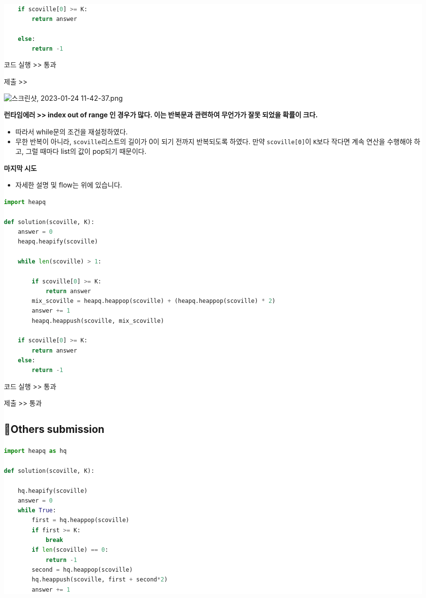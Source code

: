 ```python
    if scoville[0] >= K:
        return answer

    else:
        return -1
```

코드 실행 >> 통과

제출 >>

![스크린샷, 2023-01-24 11-42-37.png](%E1%84%92%E1%85%B5%E1%86%B8%20-%20%E1%84%83%E1%85%A5%20%E1%84%86%E1%85%A2%E1%86%B8%E1%84%80%E1%85%A6%20b695d17ee7994b78a6751508d0aa3ae2/%25EC%258A%25A4%25ED%2581%25AC%25EB%25A6%25B0%25EC%2583%25B7_2023-01-24_11-42-37.png)

**런타임에러 >> index out of range 인 경우가 많다. 이는 반복문과 관련하여 무언가가 잘못 되었을 확률이 크다.**

- 따라서 while문의 조건을 재설정하였다.
- 무한 반복이 아니라, `scoville`리스트의 길이가 0이 되기 전까지 반복되도록 하였다. 
만약 `scoville[0]`이 `K`보다 작다면 계속 연산을 수행해야 하고, 그럴 때마다 list의 값이 pop되기 때문이다.

**마지막 시도**

- 자세한 설명 및 flow는 위에 있습니다.

```python
import heapq

def solution(scoville, K):
    answer = 0
    heapq.heapify(scoville)

    while len(scoville) > 1:
        
        if scoville[0] >= K:
            return answer
        mix_scoville = heapq.heappop(scoville) + (heapq.heappop(scoville) * 2)
        answer += 1
        heapq.heappush(scoville, mix_scoville)

    if scoville[0] >= K:
        return answer
    else:
        return -1
```

코드 실행 >> 통과

제출 >> 통과

## 🚩Others submission

```python
import heapq as hq

def solution(scoville, K):

    hq.heapify(scoville)
    answer = 0
    while True:
        first = hq.heappop(scoville)
        if first >= K:
            break
        if len(scoville) == 0:
            return -1
        second = hq.heappop(scoville)
        hq.heappush(scoville, first + second*2)
        answer += 1  

```